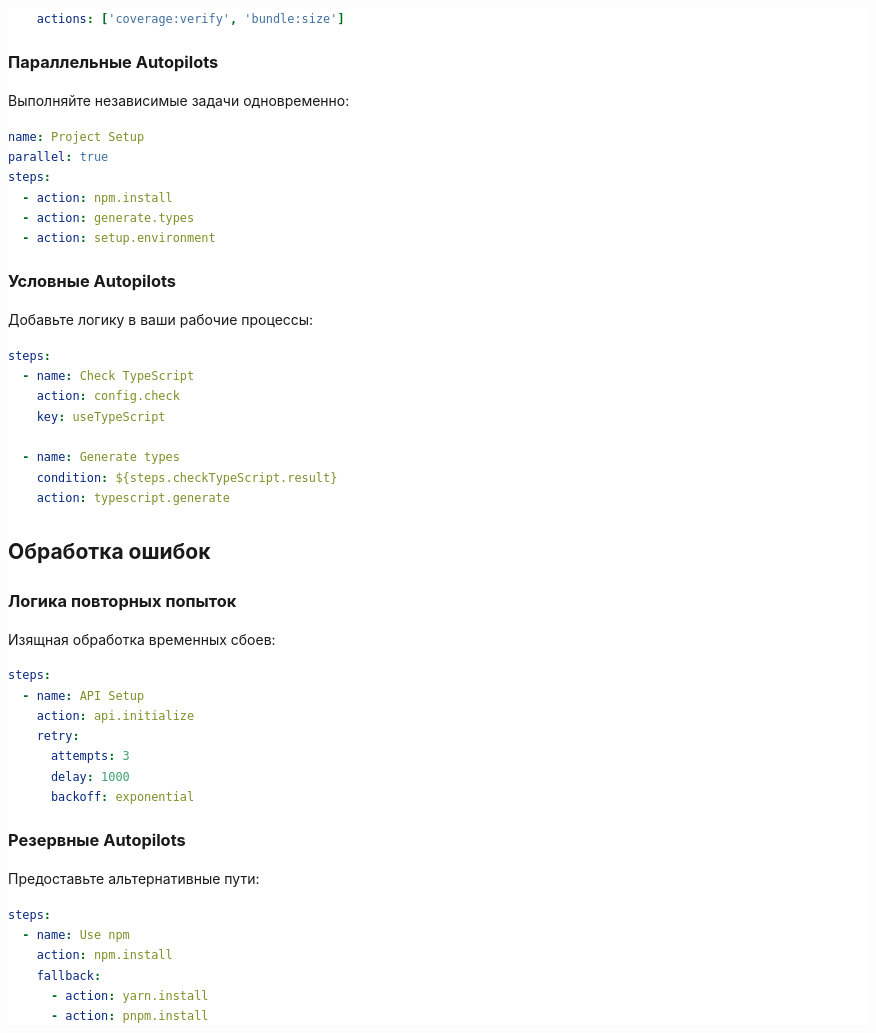 ```yaml
    actions: ['coverage:verify', 'bundle:size']
```

### Параллельные Autopilots

Выполняйте независимые задачи одновременно:

```yaml
name: Project Setup
parallel: true
steps:
  - action: npm.install
  - action: generate.types
  - action: setup.environment
```

### Условные Autopilots

Добавьте логику в ваши рабочие процессы:

```yaml
steps:
  - name: Check TypeScript
    action: config.check
    key: useTypeScript

  - name: Generate types
    condition: ${steps.checkTypeScript.result}
    action: typescript.generate
```

## Обработка ошибок

### Логика повторных попыток

Изящная обработка временных сбоев:

```yaml
steps:
  - name: API Setup
    action: api.initialize
    retry:
      attempts: 3
      delay: 1000
      backoff: exponential
```

### Резервные Autopilots

Предоставьте альтернативные пути:

```yaml
steps:
  - name: Use npm
    action: npm.install
    fallback:
      - action: yarn.install
      - action: pnpm.install
```
